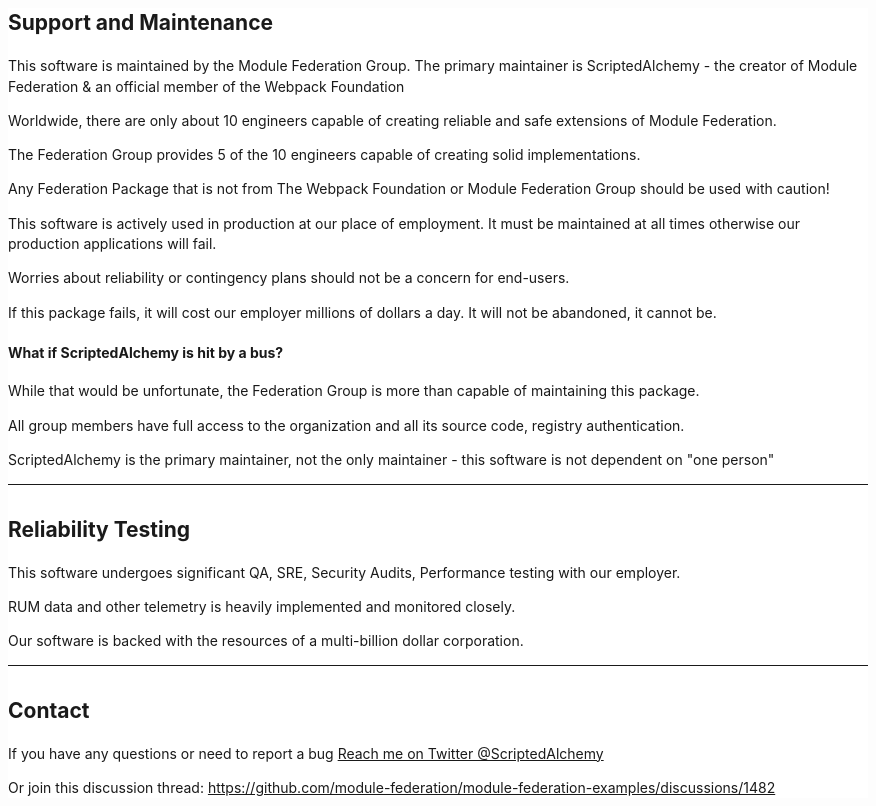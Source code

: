 
## Support and Maintenance

This software is maintained by the Module Federation Group.
The primary maintainer is ScriptedAlchemy - the creator of Module Federation & an official member of the Webpack Foundation

Worldwide, there are only about 10 engineers capable of creating reliable and safe extensions of Module Federation.

The Federation Group provides 5 of the 10 engineers capable of creating solid implementations.

Any Federation Package that is not from The Webpack Foundation or Module Federation Group should be used with caution!

This software is actively used in production at our place of employment. It must be maintained at all times otherwise our production applications will fail.

Worries about reliability or contingency plans should not be a concern for end-users.

If this package fails, it will cost our employer millions of dollars a day. It will not be abandoned, it cannot be.

#### What if ScriptedAlchemy is hit by a bus?

While that would be unfortunate, the Federation Group is more than capable of maintaining this package.

All group members have full access to the organization and all its source code, registry authentication.

ScriptedAlchemy is the primary maintainer, not the only maintainer - this software is not dependent on "one person"

---

## Reliability Testing

This software undergoes significant QA, SRE, Security Audits, Performance testing with our employer.

RUM data and other telemetry is heavily implemented and monitored closely.

Our software is backed with the resources of a multi-billion dollar corporation.

---

## Contact

If you have any questions or need to report a bug
<a href="https://twitter.com/ScriptedAlchemy"> Reach me on Twitter @ScriptedAlchemy</a>

Or join this discussion thread: https://github.com/module-federation/module-federation-examples/discussions/1482
